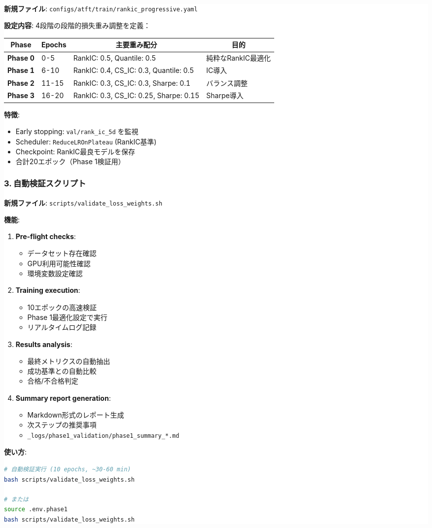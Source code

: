 **新規ファイル**: `configs/atft/train/rankic_progressive.yaml`

**設定内容**:
4段階の段階的損失重み調整を定義：

| Phase | Epochs | 主要重み配分 | 目的 |
|-------|--------|-------------|------|
| **Phase 0** | 0-5 | RankIC: 0.5, Quantile: 0.5 | 純粋なRankIC最適化 |
| **Phase 1** | 6-10 | RankIC: 0.4, CS_IC: 0.3, Quantile: 0.5 | IC導入 |
| **Phase 2** | 11-15 | RankIC: 0.3, CS_IC: 0.3, Sharpe: 0.1 | バランス調整 |
| **Phase 3** | 16-20 | RankIC: 0.3, CS_IC: 0.25, Sharpe: 0.15 | Sharpe導入 |

**特徴**:
- Early stopping: `val/rank_ic_5d` を監視
- Scheduler: `ReduceLROnPlateau` (RankIC基準)
- Checkpoint: RankIC最良モデルを保存
- 合計20エポック（Phase 1検証用）

### 3. 自動検証スクリプト

**新規ファイル**: `scripts/validate_loss_weights.sh`

**機能**:
1. **Pre-flight checks**:
   - データセット存在確認
   - GPU利用可能性確認
   - 環境変数設定確認

2. **Training execution**:
   - 10エポックの高速検証
   - Phase 1最適化設定で実行
   - リアルタイムログ記録

3. **Results analysis**:
   - 最終メトリクスの自動抽出
   - 成功基準との自動比較
   - 合格/不合格判定

4. **Summary report generation**:
   - Markdown形式のレポート生成
   - 次ステップの推奨事項
   - `_logs/phase1_validation/phase1_summary_*.md`

**使い方**:
```bash
# 自動検証実行 (10 epochs, ~30-60 min)
bash scripts/validate_loss_weights.sh

# または
source .env.phase1
bash scripts/validate_loss_weights.sh
```
